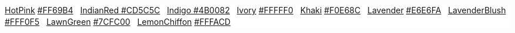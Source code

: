 <tr>
<td><a target="_blank" href="http://www.w3school.com.cn/tiy/color.asp?color=HotPink">HotPink</a></td>
<td><a target="_blank" href="http://www.w3school.com.cn/tiy/color.asp?hex=FF69B4">#FF69B4</a></td>
<td style="background-color:#FF69B4">&nbsp;</td>
</tr>

<tr>
<td><a target="_blank" href="http://www.w3school.com.cn/tiy/color.asp?color=IndianRed ">IndianRed </a></td>
<td><a target="_blank" href="http://www.w3school.com.cn/tiy/color.asp?hex=CD5C5C">#CD5C5C</a></td>
<td style="background-color:#CD5C5C">&nbsp;</td>
</tr>

<tr>
<td><a target="_blank" href="http://www.w3school.com.cn/tiy/color.asp?color=Indigo  ">Indigo  </a></td>
<td><a target="_blank" href="http://www.w3school.com.cn/tiy/color.asp?hex=4B0082">#4B0082</a></td>
<td style="background-color:#4B0082">&nbsp;</td>
</tr>

<tr>
<td><a target="_blank" href="http://www.w3school.com.cn/tiy/color.asp?color=Ivory">Ivory</a></td>
<td><a target="_blank" href="http://www.w3school.com.cn/tiy/color.asp?hex=FFFFF0">#FFFFF0</a></td>
<td style="background-color:#FFFFF0">&nbsp;</td>
</tr>

<tr>
<td><a target="_blank" href="http://www.w3school.com.cn/tiy/color.asp?color=Khaki">Khaki</a></td>
<td><a target="_blank" href="http://www.w3school.com.cn/tiy/color.asp?hex=F0E68C">#F0E68C</a></td>
<td style="background-color:#F0E68C">&nbsp;</td>
</tr>

<tr>
<td><a target="_blank" href="http://www.w3school.com.cn/tiy/color.asp?color=Lavender">Lavender</a></td>
<td><a target="_blank" href="http://www.w3school.com.cn/tiy/color.asp?hex=E6E6FA">#E6E6FA</a></td>
<td style="background-color:#E6E6FA">&nbsp;</td>
</tr>

<tr>
<td><a target="_blank" href="http://www.w3school.com.cn/tiy/color.asp?color=LavenderBlush">LavenderBlush</a></td>
<td><a target="_blank" href="http://www.w3school.com.cn/tiy/color.asp?hex=FFF0F5">#FFF0F5</a></td>
<td style="background-color:#FFF0F5">&nbsp;</td>
</tr>

<tr>
<td><a target="_blank" href="http://www.w3school.com.cn/tiy/color.asp?color=LawnGreen">LawnGreen</a></td>
<td><a target="_blank" href="http://www.w3school.com.cn/tiy/color.asp?hex=7CFC00">#7CFC00</a></td>
<td style="background-color:#7CFC00">&nbsp;</td>
</tr>

<tr>
<td><a target="_blank" href="http://www.w3school.com.cn/tiy/color.asp?color=LemonChiffon">LemonChiffon</a></td>
<td><a target="_blank" href="http://www.w3school.com.cn/tiy/color.asp?hex=FFFACD">#FFFACD</a></td>
<td style="background-color:#FFFACD">&nbsp;</td>
</tr>
